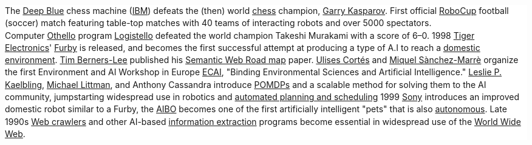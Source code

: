 <td>The&nbsp;<a class="mw-redirect" title="IBM Deep Blue" href="https://en.wikipedia.org/wiki/IBM_Deep_Blue">Deep Blue</a>&nbsp;chess machine (<a title="IBM" href="https://en.wikipedia.org/wiki/IBM">IBM</a>) defeats the (then) world&nbsp;<a title="Chess" href="https://en.wikipedia.org/wiki/Chess">chess</a>&nbsp;champion,&nbsp;<a title="Garry Kasparov" href="https://en.wikipedia.org/wiki/Garry_Kasparov">Garry Kasparov</a>.</td>
</tr>
<tr>
<td>First official&nbsp;<a title="RoboCup" href="https://en.wikipedia.org/wiki/RoboCup">RoboCup</a>&nbsp;football (soccer) match featuring table-top matches with 40 teams of interacting robots and over 5000 spectators.</td>
</tr>
<tr>
<td>Computer&nbsp;<a title="Reversi" href="https://en.wikipedia.org/wiki/Reversi">Othello</a>&nbsp;program&nbsp;<a title="Logistello" href="https://en.wikipedia.org/wiki/Logistello">Logistello</a>&nbsp;defeated the world champion Takeshi Murakami with a score of 6&ndash;0.</td>
</tr>
<tr>
<th rowspan="4">1998</th>
<td><a title="Tiger Electronics" href="https://en.wikipedia.org/wiki/Tiger_Electronics">Tiger Electronics</a>'&nbsp;<a title="Furby" href="https://en.wikipedia.org/wiki/Furby">Furby</a>&nbsp;is released, and becomes the first successful attempt at producing a type of A.I to reach a&nbsp;<a title="Domestic robot" href="https://en.wikipedia.org/wiki/Domestic_robot">domestic environment</a>.</td>
</tr>
<tr>
<td><a title="Tim Berners-Lee" href="https://en.wikipedia.org/wiki/Tim_Berners-Lee">Tim Berners-Lee</a>&nbsp;published his&nbsp;<a title="Semantic Web" href="https://en.wikipedia.org/wiki/Semantic_Web">Semantic Web Road map</a>&nbsp;paper.</td>
</tr>
<tr>
<td><a class="new" title="Ulises Cort&eacute;s (page does not exist)" href="https://en.wikipedia.org/w/index.php?title=Ulises_Cort%C3%A9s&amp;action=edit&amp;redlink=1">Ulises Cort&eacute;s</a>&nbsp;and&nbsp;<a class="new" title="Miquel S&agrave;nchez-Marr&egrave; (page does not exist)" href="https://en.wikipedia.org/w/index.php?title=Miquel_S%C3%A0nchez-Marr%C3%A8&amp;action=edit&amp;redlink=1">Miquel S&agrave;nchez-Marr&egrave;</a>&nbsp;organize the first Environment and AI Workshop in Europe&nbsp;<a title="European Conference on Artificial Intelligence" href="https://en.wikipedia.org/wiki/European_Conference_on_Artificial_Intelligence">ECAI</a>, "Binding Environmental Sciences and Artiﬁcial Intelligence."</td>
</tr>
<tr>
<td><a title="Leslie P. Kaelbling" href="https://en.wikipedia.org/wiki/Leslie_P._Kaelbling">Leslie P. Kaelbling</a>,&nbsp;<a class="mw-redirect" title="Michael Littman" href="https://en.wikipedia.org/wiki/Michael_Littman">Michael Littman</a>, and Anthony Cassandra introduce&nbsp;<a class="mw-redirect" title="POMDP" href="https://en.wikipedia.org/wiki/POMDP">POMDPs</a>&nbsp;and a scalable method for solving them to the AI community, jumpstarting widespread use in robotics and&nbsp;<a title="Automated planning and scheduling" href="https://en.wikipedia.org/wiki/Automated_planning_and_scheduling">automated planning and scheduling</a></td>
</tr>
<tr>
<th>1999</th>
<td><a title="Sony" href="https://en.wikipedia.org/wiki/Sony">Sony</a>&nbsp;introduces an improved domestic robot similar to a Furby, the&nbsp;<a title="AIBO" href="https://en.wikipedia.org/wiki/AIBO">AIBO</a>&nbsp;becomes one of the first artificially intelligent "pets" that is also&nbsp;<a title="Autonomous robot" href="https://en.wikipedia.org/wiki/Autonomous_robot">autonomous</a>.</td>
</tr>
<tr>
<th rowspan="3">Late 1990s</th>
<td><a title="Web crawler" href="https://en.wikipedia.org/wiki/Web_crawler">Web crawlers</a>&nbsp;and other AI-based&nbsp;<a title="Information extraction" href="https://en.wikipedia.org/wiki/Information_extraction">information extraction</a>&nbsp;programs become essential in widespread use of the&nbsp;<a title="World Wide Web" href="https://en.wikipedia.org/wiki/World_Wide_Web">World Wide Web</a>.</td>
</tr>
<tr>